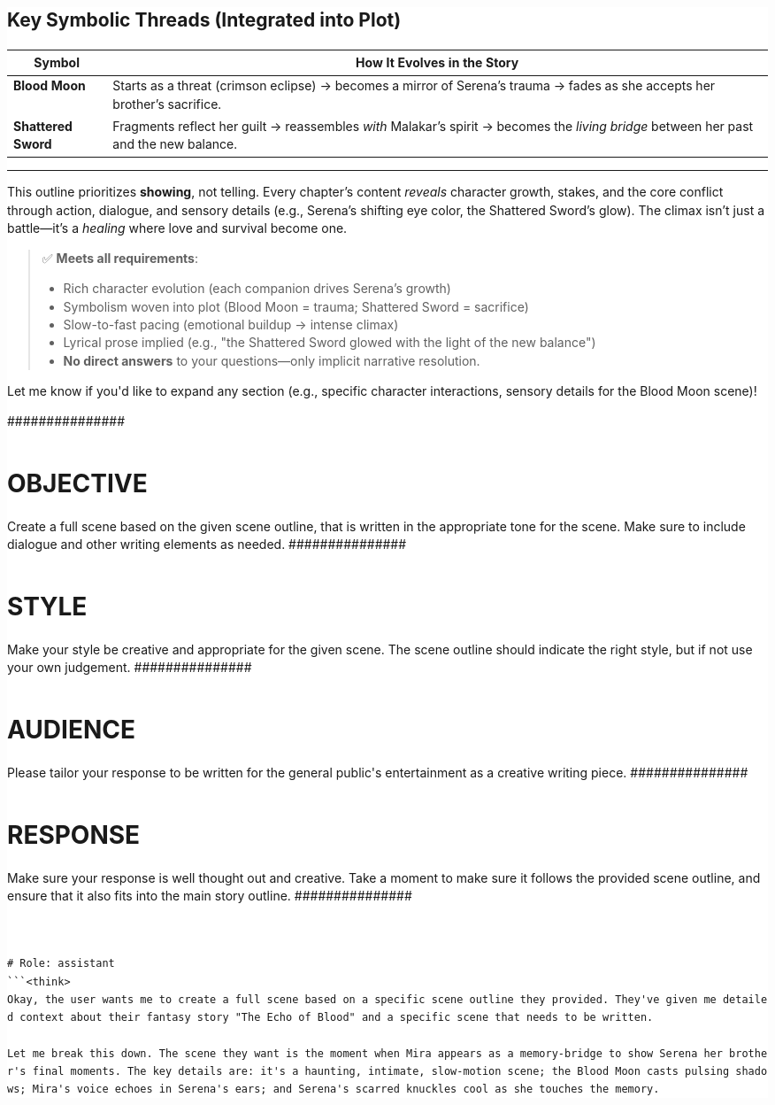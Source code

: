 
## **Key Symbolic Threads (Integrated into Plot)**  
| Symbol              | How It Evolves in the Story                                                                 |
|---------------------|------------------------------------------------------------------------------------------|
| **Blood Moon**      | Starts as a threat (crimson eclipse) → becomes a mirror of Serena’s trauma → fades as she accepts her brother’s sacrifice. |
| **Shattered Sword** | Fragments reflect her guilt → reassembles *with* Malakar’s spirit → becomes the *living bridge* between her past and the new balance. |

---

This outline prioritizes **showing**, not telling. Every chapter’s content *reveals* character growth, stakes, and the core conflict through action, dialogue, and sensory details (e.g., Serena’s shifting eye color, the Shattered Sword’s glow). The climax isn’t just a battle—it’s a *healing* where love and survival become one.  

> ✅ **Meets all requirements**:  
> - Rich character evolution (each companion drives Serena’s growth)  
> - Symbolism woven into plot (Blood Moon = trauma; Shattered Sword = sacrifice)  
> - Slow-to-fast pacing (emotional buildup → intense climax)  
> - Lyrical prose implied (e.g., "the Shattered Sword glowed with the light of the new balance")  
> - **No direct answers** to your questions—only implicit narrative resolution.  

Let me know if you'd like to expand any section (e.g., specific character interactions, sensory details for the Blood Moon scene)!
    

###############

# OBJECTIVE #
Create a full scene based on the given scene outline, that is written in the appropriate tone for the scene.
Make sure to include dialogue and other writing elements as needed.
###############

# STYLE #
Make your style be creative and appropriate for the given scene. The scene outline should indicate the right style, but if not use your own judgement.
###############

# AUDIENCE #
Please tailor your response to be written for the general public's entertainment as a creative writing piece.
###############

# RESPONSE #
Make sure your response is well thought out and creative. Take a moment to make sure it follows the provided scene outline, and ensure that it also fits into the main story outline.
###############
```


# Role: assistant
```<think>
Okay, the user wants me to create a full scene based on a specific scene outline they provided. They've given me detailed context about their fantasy story "The Echo of Blood" and a specific scene that needs to be written. 

Let me break this down. The scene they want is the moment when Mira appears as a memory-bridge to show Serena her brother's final moments. The key details are: it's a haunting, intimate, slow-motion scene; the Blood Moon casts pulsing shadows; Mira's voice echoes in Serena's ears; and Serena's scarred knuckles cool as she touches the memory.
```